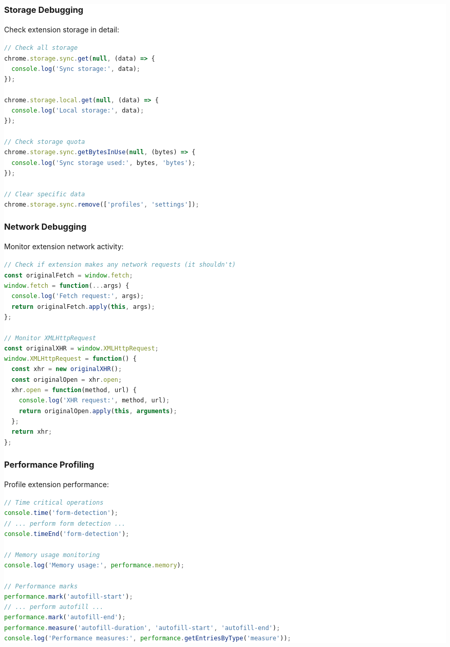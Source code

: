 ### Storage Debugging
Check extension storage in detail:

```javascript
// Check all storage
chrome.storage.sync.get(null, (data) => {
  console.log('Sync storage:', data);
});

chrome.storage.local.get(null, (data) => {
  console.log('Local storage:', data);
});

// Check storage quota
chrome.storage.sync.getBytesInUse(null, (bytes) => {
  console.log('Sync storage used:', bytes, 'bytes');
});

// Clear specific data
chrome.storage.sync.remove(['profiles', 'settings']);
```

### Network Debugging
Monitor extension network activity:

```javascript
// Check if extension makes any network requests (it shouldn't)
const originalFetch = window.fetch;
window.fetch = function(...args) {
  console.log('Fetch request:', args);
  return originalFetch.apply(this, args);
};

// Monitor XMLHttpRequest
const originalXHR = window.XMLHttpRequest;
window.XMLHttpRequest = function() {
  const xhr = new originalXHR();
  const originalOpen = xhr.open;
  xhr.open = function(method, url) {
    console.log('XHR request:', method, url);
    return originalOpen.apply(this, arguments);
  };
  return xhr;
};
```

### Performance Profiling
Profile extension performance:

```javascript
// Time critical operations
console.time('form-detection');
// ... perform form detection ...
console.timeEnd('form-detection');

// Memory usage monitoring
console.log('Memory usage:', performance.memory);

// Performance marks
performance.mark('autofill-start');
// ... perform autofill ...
performance.mark('autofill-end');
performance.measure('autofill-duration', 'autofill-start', 'autofill-end');
console.log('Performance measures:', performance.getEntriesByType('measure'));
```